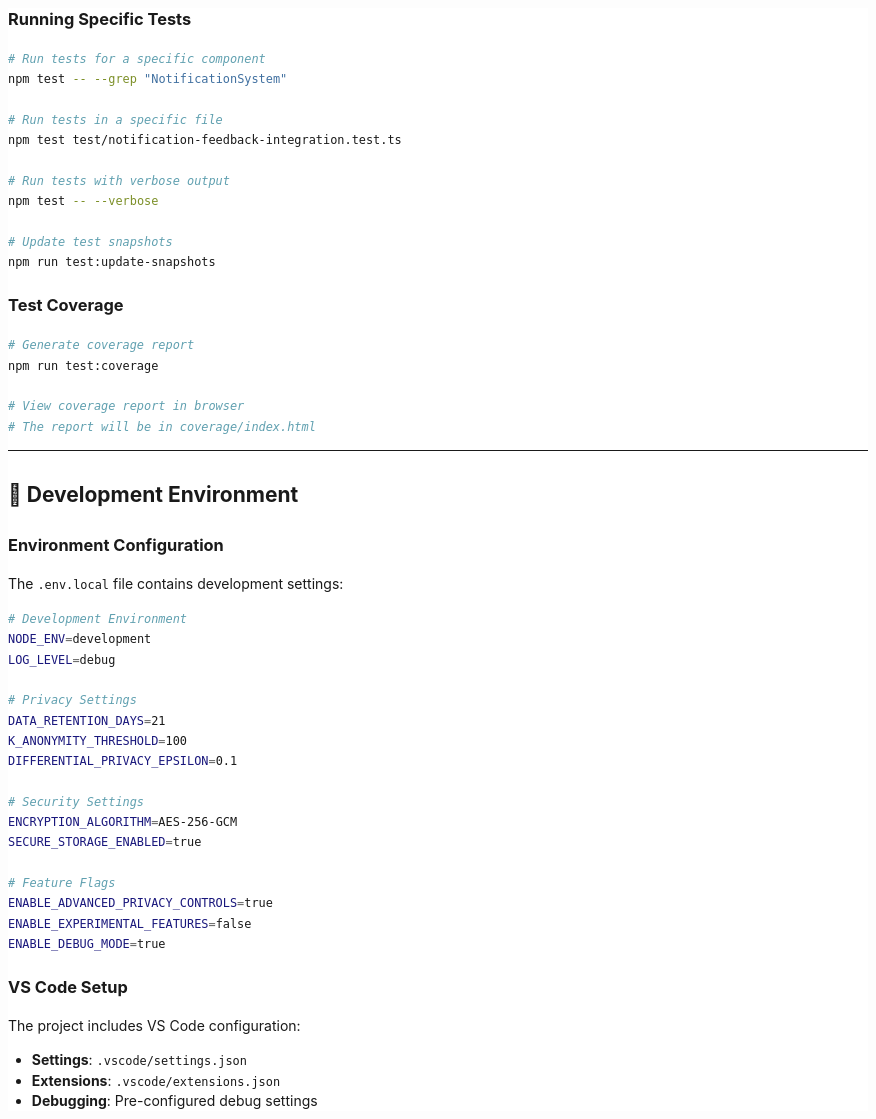 ### **Running Specific Tests**
```bash
# Run tests for a specific component
npm test -- --grep "NotificationSystem"

# Run tests in a specific file
npm test test/notification-feedback-integration.test.ts

# Run tests with verbose output
npm test -- --verbose

# Update test snapshots
npm run test:update-snapshots
```

### **Test Coverage**
```bash
# Generate coverage report
npm run test:coverage

# View coverage report in browser
# The report will be in coverage/index.html
```

---

## 🔧 **Development Environment**

### **Environment Configuration**
The `.env.local` file contains development settings:

```bash
# Development Environment
NODE_ENV=development
LOG_LEVEL=debug

# Privacy Settings
DATA_RETENTION_DAYS=21
K_ANONYMITY_THRESHOLD=100
DIFFERENTIAL_PRIVACY_EPSILON=0.1

# Security Settings
ENCRYPTION_ALGORITHM=AES-256-GCM
SECURE_STORAGE_ENABLED=true

# Feature Flags
ENABLE_ADVANCED_PRIVACY_CONTROLS=true
ENABLE_EXPERIMENTAL_FEATURES=false
ENABLE_DEBUG_MODE=true
```

### **VS Code Setup**
The project includes VS Code configuration:
- **Settings**: `.vscode/settings.json`
- **Extensions**: `.vscode/extensions.json`
- **Debugging**: Pre-configured debug settings
